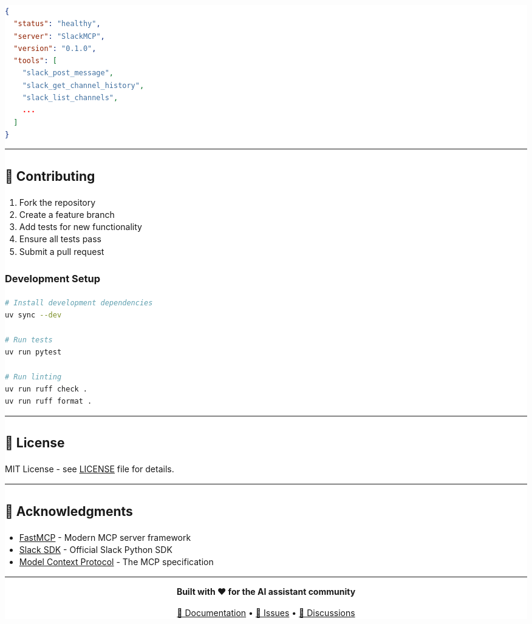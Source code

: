 ```json
{
  "status": "healthy",
  "server": "SlackMCP",
  "version": "0.1.0",
  "tools": [
    "slack_post_message",
    "slack_get_channel_history",
    "slack_list_channels",
    ...
  ]
}
```

---

## 🤝 Contributing

1. Fork the repository
2. Create a feature branch
3. Add tests for new functionality
4. Ensure all tests pass
5. Submit a pull request

### Development Setup

```bash
# Install development dependencies
uv sync --dev

# Run tests
uv run pytest

# Run linting
uv run ruff check .
uv run ruff format .
```

---

## 📄 License

MIT License - see [LICENSE](../LICENSE) file for details.

---

## 🙏 Acknowledgments

- [FastMCP](https://github.com/jlowin/fastmcp) - Modern MCP server framework
- [Slack SDK](https://github.com/slackapi/python-slack-sdk) - Official Slack Python SDK
- [Model Context Protocol](https://github.com/modelcontextprotocol) - The MCP specification

---

<div align="center">

**Built with ❤️ for the AI assistant community**

[📖 Documentation](https://github.com/bluefoxlabsai/bfl-mcp-servers) •
[🐛 Issues](https://github.com/bluefoxlabsai/bfl-mcp-servers/issues) •
[💬 Discussions](https://github.com/bluefoxlabsai/bfl-mcp-servers/discussions)

</div>